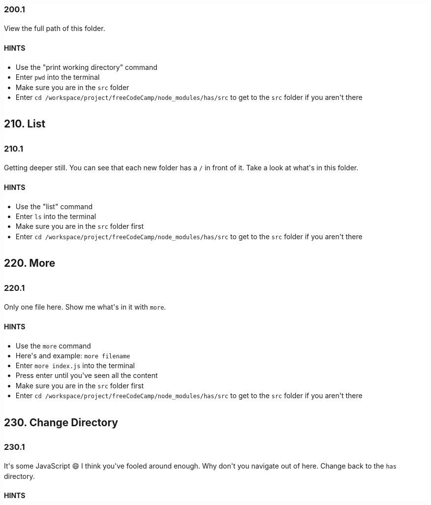 ### 200.1

View the full path of this folder.

#### HINTS

- Use the "print working directory" command
- Enter `pwd` into the terminal
- Make sure you are in the `src` folder
- Enter `cd /workspace/project/freeCodeCamp/node_modules/has/src` to get to the `src` folder if you aren't there

## 210. List

### 210.1

Getting deeper still. You can see that each new folder has a `/` in front of it. Take a look at what's in this folder.

#### HINTS

- Use the "list" command
- Enter `ls` into the terminal
- Make sure you are in the `src` folder first
- Enter `cd /workspace/project/freeCodeCamp/node_modules/has/src` to get to the `src` folder if you aren't there

## 220. More

### 220.1

Only one file here. Show me what's in it with `more`.

#### HINTS

- Use the `more` command
- Here's and example: `more filename`
- Enter `more index.js` into the terminal
- Press enter until you've seen all the content
- Make sure you are in the `src` folder first
- Enter `cd /workspace/project/freeCodeCamp/node_modules/has/src` to get to the `src` folder if you aren't there

## 230. Change Directory

### 230.1

It's some JavaScript :smile: I think you've fooled around enough. Why don't you navigate out of here. Change back to the `has` directory.

#### HINTS
